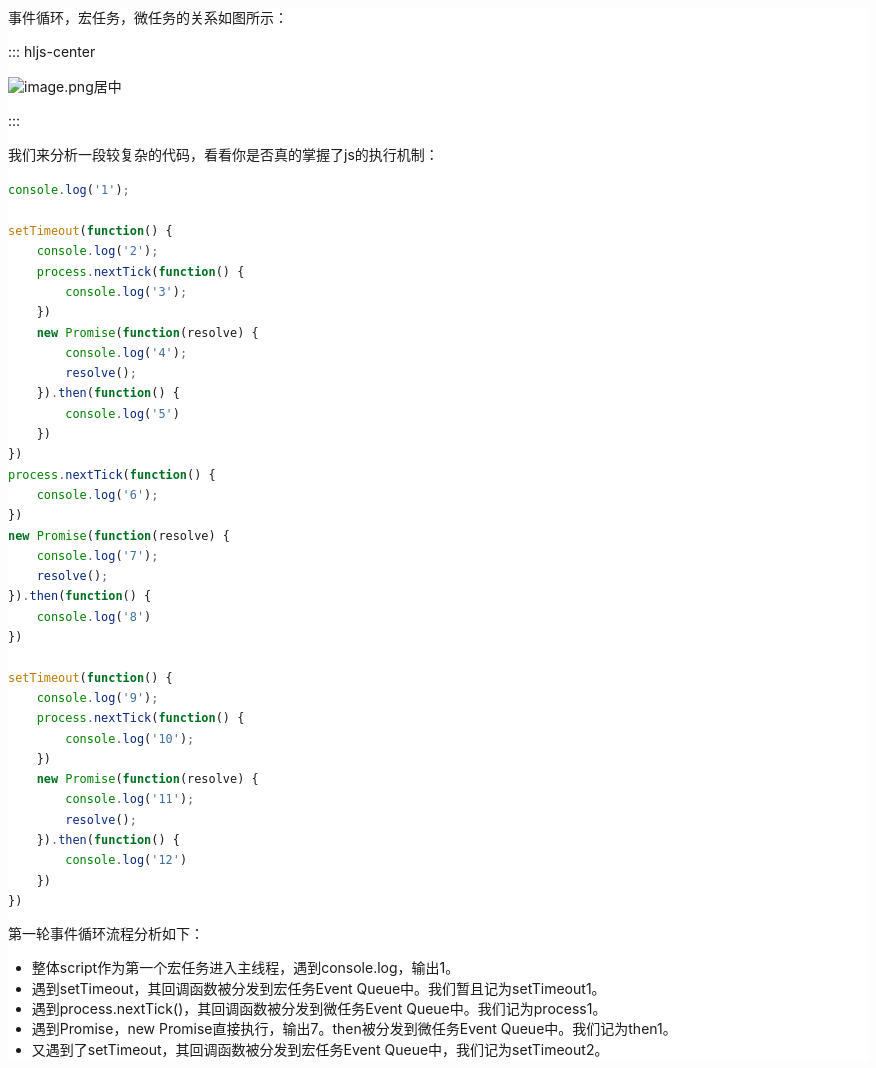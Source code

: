 事件循环，宏任务，微任务的关系如图所示：

::: hljs-center

![image.png](http://blogimage.houjiyi.com/Fiog3PgGiuVhk_jRt9JaKJIG3cEm)居中

:::

我们来分析一段较复杂的代码，看看你是否真的掌握了js的执行机制：

```javascript
console.log('1');

setTimeout(function() {
    console.log('2');
    process.nextTick(function() {
        console.log('3');
    })
    new Promise(function(resolve) {
        console.log('4');
        resolve();
    }).then(function() {
        console.log('5')
    })
})
process.nextTick(function() {
    console.log('6');
})
new Promise(function(resolve) {
    console.log('7');
    resolve();
}).then(function() {
    console.log('8')
})

setTimeout(function() {
    console.log('9');
    process.nextTick(function() {
        console.log('10');
    })
    new Promise(function(resolve) {
        console.log('11');
        resolve();
    }).then(function() {
        console.log('12')
    })
})
```
第一轮事件循环流程分析如下：
- 整体script作为第一个宏任务进入主线程，遇到console.log，输出1。
- 遇到setTimeout，其回调函数被分发到宏任务Event Queue中。我们暂且记为setTimeout1。
- 遇到process.nextTick()，其回调函数被分发到微任务Event Queue中。我们记为process1。
- 遇到Promise，new Promise直接执行，输出7。then被分发到微任务Event Queue中。我们记为then1。
- 又遇到了setTimeout，其回调函数被分发到宏任务Event Queue中，我们记为setTimeout2。
